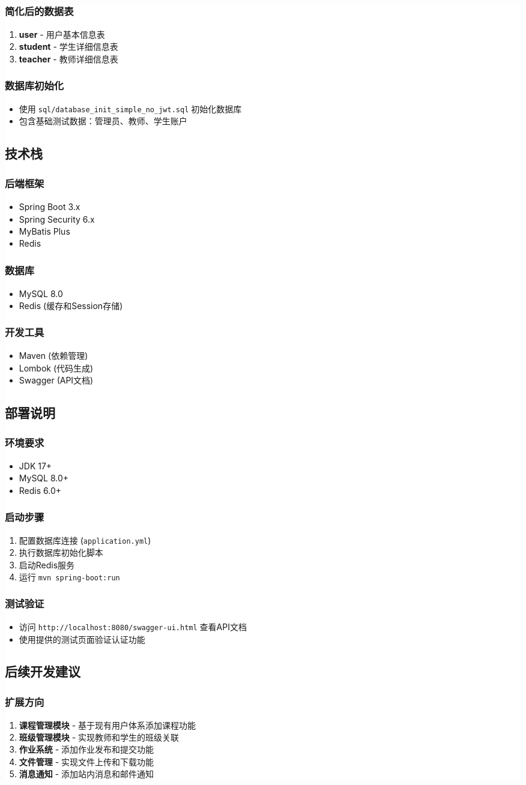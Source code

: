 ### 简化后的数据表
1. **user** - 用户基本信息表
2. **student** - 学生详细信息表
3. **teacher** - 教师详细信息表

### 数据库初始化
- 使用 `sql/database_init_simple_no_jwt.sql` 初始化数据库
- 包含基础测试数据：管理员、教师、学生账户

## 技术栈

### 后端框架
- Spring Boot 3.x
- Spring Security 6.x
- MyBatis Plus
- Redis

### 数据库
- MySQL 8.0
- Redis (缓存和Session存储)

### 开发工具
- Maven (依赖管理)
- Lombok (代码生成)
- Swagger (API文档)

## 部署说明

### 环境要求
- JDK 17+
- MySQL 8.0+
- Redis 6.0+

### 启动步骤
1. 配置数据库连接 (`application.yml`)
2. 执行数据库初始化脚本
3. 启动Redis服务
4. 运行 `mvn spring-boot:run`

### 测试验证
- 访问 `http://localhost:8080/swagger-ui.html` 查看API文档
- 使用提供的测试页面验证认证功能

## 后续开发建议

### 扩展方向
1. **课程管理模块** - 基于现有用户体系添加课程功能
2. **班级管理模块** - 实现教师和学生的班级关联
3. **作业系统** - 添加作业发布和提交功能
4. **文件管理** - 实现文件上传和下载功能
5. **消息通知** - 添加站内消息和邮件通知
